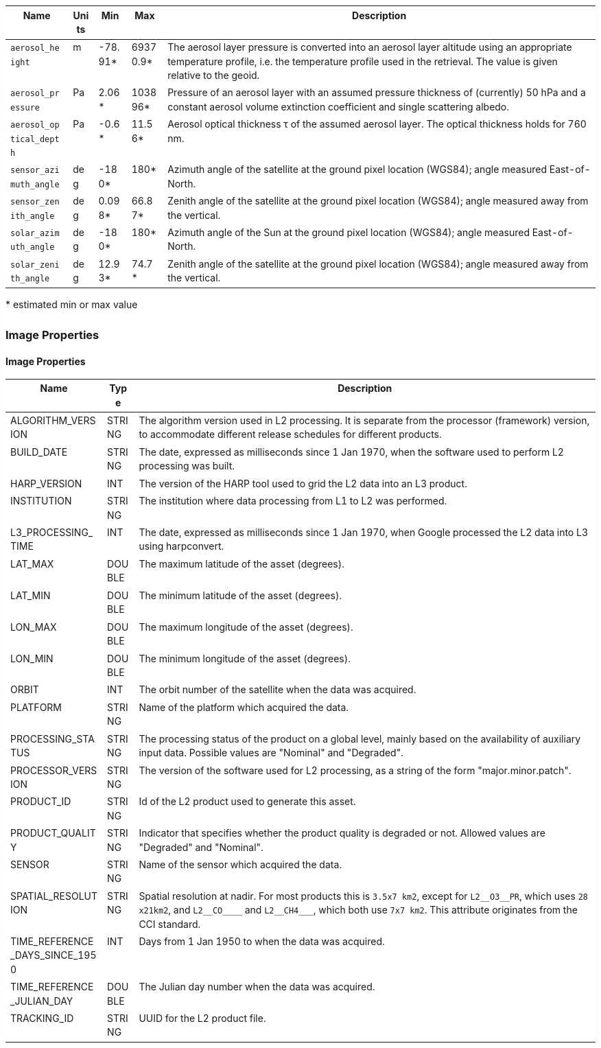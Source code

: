 


| Name | Units | Min | Max | Description |
| --- | --- | --- | --- | --- |
| `aerosol_height` | m | \-78\.91\* | 69370\.9\* | The aerosol layer pressure is converted into an aerosol layer altitude using an appropriate temperature profile, i.e. the temperature profile used in the retrieval. The value is given relative to the geoid. |
| `aerosol_pressure` | Pa | 2\.06\* | 103896\* | Pressure of an aerosol layer with an assumed pressure thickness of (currently) 50 hPa and a constant aerosol volume extinction coefficient and single scattering albedo. |
| `aerosol_optical_depth` | Pa | \-0\.6\* | 11\.56\* | Aerosol optical thickness τ of the assumed aerosol layer. The optical thickness holds for 760 nm. |
| `sensor_azimuth_angle` | deg | \-180\* | 180\* | Azimuth angle of the satellite at the ground pixel location (WGS84\); angle measured East\-of\-North. |
| `sensor_zenith_angle` | deg | 0\.098\* | 66\.87\* | Zenith angle of the satellite at the ground pixel location (WGS84\); angle measured away from the vertical. |
| `solar_azimuth_angle` | deg | \-180\* | 180\* | Azimuth angle of the Sun at the ground pixel location (WGS84\); angle measured East\-of\-North. |
| `solar_zenith_angle` | deg | 12\.93\* | 74\.7\* | Zenith angle of the satellite at the ground pixel location (WGS84\); angle measured away from the vertical. |


 \* estimated min or max value


### Image Properties


**Image Properties**




| Name | Type | Description |
| --- | --- | --- |
| ALGORITHM\_VERSION | STRING | The algorithm version used in L2 processing. It is separate from the processor (framework) version, to accommodate different release schedules for different products. |
| BUILD\_DATE | STRING | The date, expressed as milliseconds since 1 Jan 1970, when the software used to perform L2 processing was built. |
| HARP\_VERSION | INT | The version of the HARP tool used to grid the L2 data into an L3 product. |
| INSTITUTION | STRING | The institution where data processing from L1 to L2 was performed. |
| L3\_PROCESSING\_TIME | INT | The date, expressed as milliseconds since 1 Jan 1970, when Google processed the L2 data into L3 using harpconvert. |
| LAT\_MAX | DOUBLE | The maximum latitude of the asset (degrees). |
| LAT\_MIN | DOUBLE | The minimum latitude of the asset (degrees). |
| LON\_MAX | DOUBLE | The maximum longitude of the asset (degrees). |
| LON\_MIN | DOUBLE | The minimum longitude of the asset (degrees). |
| ORBIT | INT | The orbit number of the satellite when the data was acquired. |
| PLATFORM | STRING | Name of the platform which acquired the data. |
| PROCESSING\_STATUS | STRING | The processing status of the product on a global level, mainly based on the availability of auxiliary input data. Possible values are "Nominal" and "Degraded". |
| PROCESSOR\_VERSION | STRING | The version of the software used for L2 processing, as a string of the form "major.minor.patch". |
| PRODUCT\_ID | STRING | Id of the L2 product used to generate this asset. |
| PRODUCT\_QUALITY | STRING | Indicator that specifies whether the product quality is degraded or not. Allowed values are "Degraded" and "Nominal". |
| SENSOR | STRING | Name of the sensor which acquired the data. |
| SPATIAL\_RESOLUTION | STRING | Spatial resolution at nadir. For most products this is `3.5x7 km2`, except for `L2__O3__PR`, which uses `28x21km2`, and `L2__CO____` and `L2__CH4___`, which both use `7x7 km2`. This attribute originates from the CCI standard. |
| TIME\_REFERENCE\_DAYS\_SINCE\_1950 | INT | Days from 1 Jan 1950 to when the data was acquired. |
| TIME\_REFERENCE\_JULIAN\_DAY | DOUBLE | The Julian day number when the data was acquired. |
| TRACKING\_ID | STRING | UUID for the L2 product file. |
